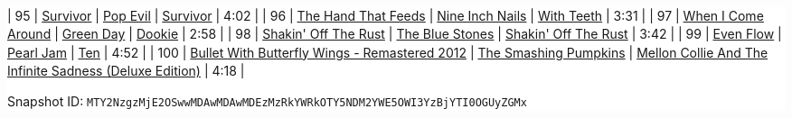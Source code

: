 | 95 | [Survivor](https://open.spotify.com/track/4xdUk9rp5wOd3ZLwwNfjwd) | [Pop Evil](https://open.spotify.com/artist/1pRaG81GsVtaTBuVSpldt2) | [Survivor](https://open.spotify.com/album/7zsfcfnaarayjDTB4KBRDV) | 4:02 |
| 96 | [The Hand That Feeds](https://open.spotify.com/track/5ugzDiilhy6ILKmKfhEzd7) | [Nine Inch Nails](https://open.spotify.com/artist/0X380XXQSNBYuleKzav5UO) | [With Teeth](https://open.spotify.com/album/56Us3Q6UIM4jKJZlWhqddL) | 3:31 |
| 97 | [When I Come Around](https://open.spotify.com/track/1Dr1fXbc2IxaK1Mu8P8Khz) | [Green Day](https://open.spotify.com/artist/7oPftvlwr6VrsViSDV7fJY) | [Dookie](https://open.spotify.com/album/4uG8q3GPuWHQlRbswMIRS6) | 2:58 |
| 98 | [Shakin' Off The Rust](https://open.spotify.com/track/0Aergaee1PD3zbWcjxcUJl) | [The Blue Stones](https://open.spotify.com/artist/5VPCIIfZPK8KPsgz4jmOEC) | [Shakin' Off The Rust](https://open.spotify.com/album/1QJSy2Unc4j50ibbiO2DXQ) | 3:42 |
| 99 | [Even Flow](https://open.spotify.com/track/6QewNVIDKdSl8Y3ycuHIei) | [Pearl Jam](https://open.spotify.com/artist/1w5Kfo2jwwIPruYS2UWh56) | [Ten](https://open.spotify.com/album/5B4PYA7wNN4WdEXdIJu58a) | 4:52 |
| 100 | [Bullet With Butterfly Wings \- Remastered 2012](https://open.spotify.com/track/6GtX0jaNL8IjVQfrDBx81z) | [The Smashing Pumpkins](https://open.spotify.com/artist/40Yq4vzPs9VNUrIBG5Jr2i) | [Mellon Collie And The Infinite Sadness \(Deluxe Edition\)](https://open.spotify.com/album/55RhFRyQFihIyGf61MgcfV) | 4:18 |

Snapshot ID: `MTY2NzgzMjE2OSwwMDAwMDAwMDEzMzRkYWRkOTY5NDM2YWE5OWI3YzBjYTI0OGUyZGMx`
